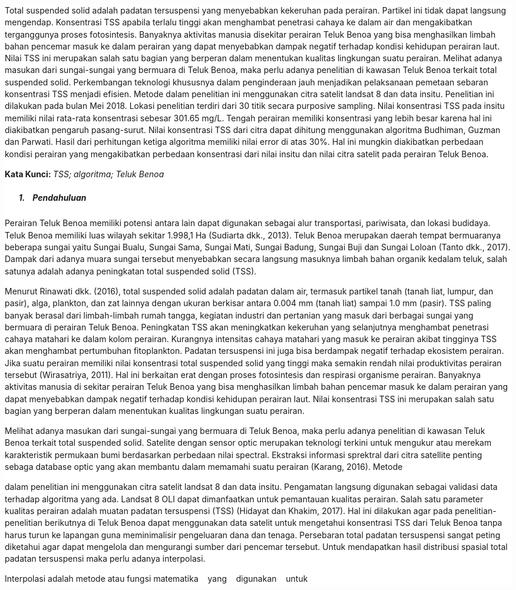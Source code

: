 <p><span class="font7">Total suspended solid adalah padatan tersuspensi yang menyebabkan kekeruhan pada perairan. Partikel ini tidak dapat langsung mengendap. Konsentrasi TSS apabila terlalu tinggi akan menghambat penetrasi cahaya ke dalam air dan mengakibatkan terganggunya proses fotosintesis. Banyaknya aktivitas manusia disekitar perairan Teluk Benoa yang bisa menghasilkan limbah bahan pencemar masuk ke dalam perairan yang dapat menyebabkan dampak negatif terhadap kondisi kehidupan perairan laut. Nilai TSS ini merupakan salah satu bagian yang berperan dalam menentukan kualitas lingkungan suatu perairan. Melihat adanya masukan dari sungai-sungai yang bermuara di Teluk Benoa, maka perlu adanya penelitian di kawasan Teluk Benoa terkait total suspended solid. Perkembangan teknologi khususnya dalam penginderaan jauh menjadikan pelaksanaan pemetaan sebaran konsentrasi TSS menjadi efisien. Metode dalam penelitian ini menggunakan citra satelit landsat 8 dan data insitu. Penelitian ini dilakukan pada bulan Mei 2018. Lokasi penelitian terdiri dari 30 titik secara purposive sampling. Nilai konsentrasi TSS pada insitu memiliki nilai rata-rata konsentrasi sebesar 301.65 mg/L. Tengah perairan memiliki konsentrasi yang lebih besar karena hal ini diakibatkan pengaruh pasang-surut. Nilai konsentrasi TSS dari citra dapat dihitung menggunakan algoritma Budhiman, Guzman dan Parwati. Hasil dari perhitungan ketiga algoritma memiliki nilai error di atas 30%. Hal ini mungkin diakibatkan perbedaan kondisi perairan yang mengakibatkan perbedaan konsentrasi dari nilai insitu dan nilai citra satelit pada perairan Teluk Benoa.</span></p>
<p><span class="font7" style="font-weight:bold;">Kata Kunci: </span><span class="font7" style="font-style:italic;">TSS; algoritma; Teluk Benoa</span></p>
<ul style="list-style:none;"><li>
<h5><a name="bookmark4"></a><span class="font8" style="font-weight:bold;"><a name="bookmark5"></a>1. &nbsp;&nbsp;&nbsp;Pendahuluan</span></h5></li></ul>
<p><span class="font8">Perairan Teluk Benoa memiliki potensi antara lain dapat digunakan sebagai alur transportasi, pariwisata, dan lokasi budidaya. Teluk Benoa memiliki luas wilayah sekitar 1.998,1 Ha (Sudiarta dkk., 2013). Teluk Benoa merupakan daerah tempat bermuaranya beberapa sungai yaitu Sungai Bualu, Sungai Sama, Sungai Mati, Sungai Badung, Sungai Buji dan Sungai Loloan (Tanto dkk., 2017). Dampak dari adanya muara sungai tersebut menyebabkan secara langsung masuknya limbah bahan organik kedalam teluk, salah satunya adalah adanya peningkatan total suspended solid (TSS).</span></p>
<p><span class="font8">Menurut Rinawati dkk. (2016), total suspended solid adalah padatan dalam air, termasuk partikel tanah (tanah liat, lumpur, dan pasir), alga, plankton, dan zat lainnya dengan ukuran berkisar antara 0.004 mm (tanah liat) sampai 1.0 mm (pasir). TSS paling banyak berasal dari limbah-limbah rumah tangga, kegiatan industri dan pertanian yang masuk dari berbagai sungai yang bermuara di perairan Teluk Benoa. Peningkatan TSS akan meningkatkan kekeruhan yang selanjutnya menghambat penetrasi cahaya matahari ke dalam kolom perairan. Kurangnya intensitas cahaya matahari yang masuk ke perairan akibat tingginya TSS akan menghambat pertumbuhan fitoplankton. Padatan tersuspensi ini juga bisa berdampak negatif terhadap ekosistem perairan. Jika suatu perairan memiliki nilai konsentrasi total suspended solid yang tinggi maka semakin rendah nilai produktivitas perairan tersebut (Wirasatriya, 2011). Hal ini berkaitan erat dengan proses fotosintesis dan respirasi organisme perairan. Banyaknya aktivitas manusia di sekitar perairan Teluk Benoa yang bisa menghasilkan limbah bahan pencemar masuk ke dalam perairan yang dapat menyebabkan dampak negatif terhadap kondisi kehidupan perairan laut. Nilai konsentrasi TSS ini merupakan salah satu bagian yang berperan dalam menentukan kualitas lingkungan suatu perairan.</span></p>
<p><span class="font8">Melihat adanya masukan dari sungai-sungai yang bermuara di Teluk Benoa, maka perlu adanya penelitian di kawasan Teluk Benoa terkait total suspended solid. Satelite dengan sensor optic merupakan teknologi terkini untuk mengukur atau merekam karakteristik permukaan bumi berdasarkan perbedaan nilai spectral. Ekstraksi informasi sprektral dari citra satellite penting sebaga database optic yang akan membantu dalam memamahi suatu perairan (Karang, 2016). Metode</span></p>
<p><span class="font8">dalam penelitian ini menggunakan citra satelit landsat 8 dan data insitu. Pengamatan langsung digunakan sebagai validasi data terhadap algoritma yang ada. Landsat 8 OLI dapat dimanfaatkan untuk pemantauan kualitas perairan. Salah satu parameter kualitas perairan adalah muatan padatan tersuspensi (TSS) (Hidayat dan Khakim, 2017). Hal ini dilakukan agar pada penelitian-penelitian berikutnya di Teluk Benoa dapat menggunakan data satelit untuk mengetahui konsentrasi TSS dari Teluk Benoa tanpa harus turun ke lapangan guna meminimalisir pengeluaran dana dan tenaga. Persebaran total padatan tersuspensi sangat peting diketahui agar dapat mengelola dan mengurangi sumber dari pencemar tersebut. Untuk mendapatkan hasil distribusi spasial total padatan tersuspensi maka perlu adanya interpolasi.</span></p>
<p><span class="font8">Interpolasi adalah metode atau fungsi matematika &nbsp;&nbsp;&nbsp;yang &nbsp;&nbsp;&nbsp;digunakan &nbsp;&nbsp;&nbsp;untuk</span></p>